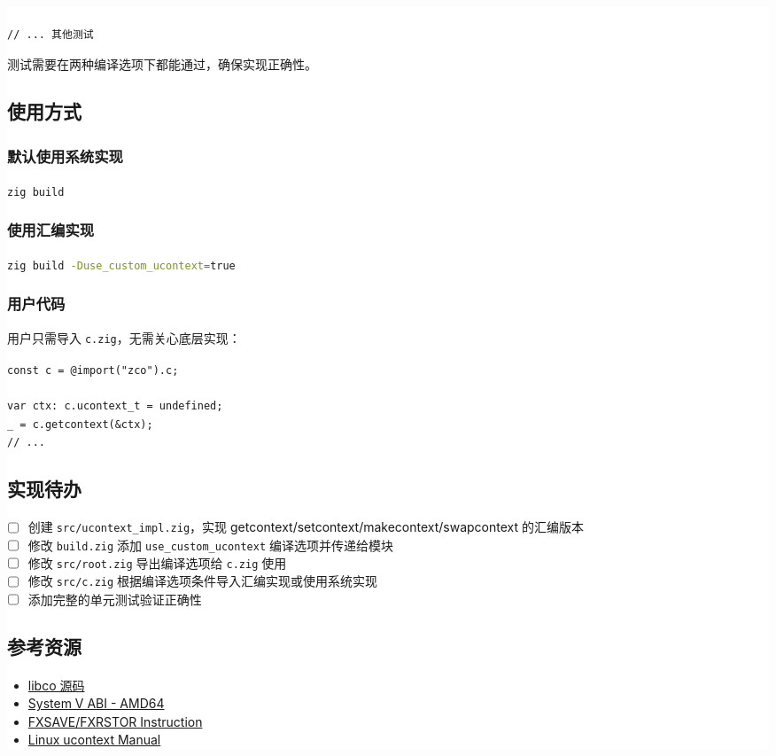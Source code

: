 ```zig

// ... 其他测试
```

测试需要在两种编译选项下都能通过，确保实现正确性。

## 使用方式

### 默认使用系统实现

```bash
zig build
```

### 使用汇编实现

```bash
zig build -Duse_custom_ucontext=true
```

### 用户代码

用户只需导入 `c.zig`，无需关心底层实现：

```zig
const c = @import("zco").c;

var ctx: c.ucontext_t = undefined;
_ = c.getcontext(&ctx);
// ...
```

## 实现待办

- [ ] 创建 `src/ucontext_impl.zig`，实现 getcontext/setcontext/makecontext/swapcontext 的汇编版本
- [ ] 修改 `build.zig` 添加 `use_custom_ucontext` 编译选项并传递给模块
- [ ] 修改 `src/root.zig` 导出编译选项给 `c.zig` 使用
- [ ] 修改 `src/c.zig` 根据编译选项条件导入汇编实现或使用系统实现
- [ ] 添加完整的单元测试验证正确性

## 参考资源

- [libco 源码](https://github.com/Tencent/libco)
- [System V ABI - AMD64](https://www.uclibc.org/docs/psABI-x86_64.pdf)
- [FXSAVE/FXRSTOR Instruction](https://www.intel.com/content/www/us/en/develop/documentation/xed-user-guide/top/save-restore-x87-fpu-mmx-sse-state.html)
- [Linux ucontext Manual](https://man7.org/linux/man-pages/man3/getcontext.3.html)

